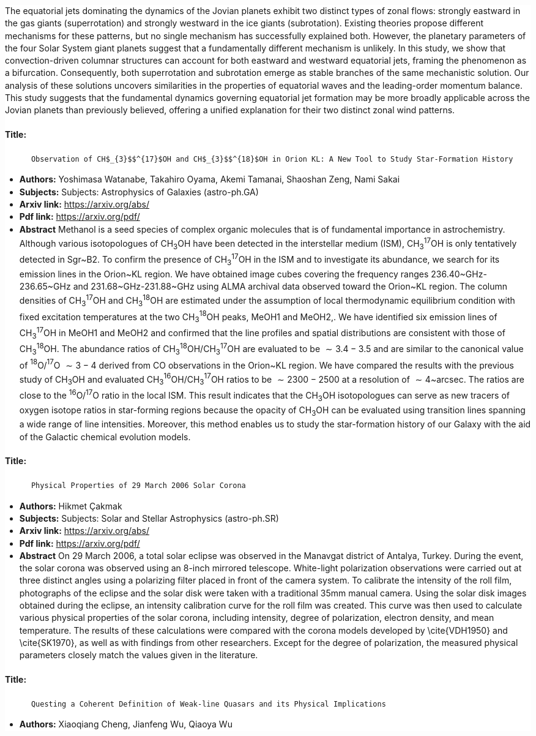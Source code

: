  The equatorial jets dominating the dynamics of the Jovian planets exhibit two distinct types of zonal flows: strongly eastward in the gas giants (superrotation) and strongly westward in the ice giants (subrotation). Existing theories propose different mechanisms for these patterns, but no single mechanism has successfully explained both. However, the planetary parameters of the four Solar System giant planets suggest that a fundamentally different mechanism is unlikely. In this study, we show that convection-driven columnar structures can account for both eastward and westward equatorial jets, framing the phenomenon as a bifurcation. Consequently, both superrotation and subrotation emerge as stable branches of the same mechanistic solution. Our analysis of these solutions uncovers similarities in the properties of equatorial waves and the leading-order momentum balance. This study suggests that the fundamental dynamics governing equatorial jet formation may be more broadly applicable across the Jovian planets than previously believed, offering a unified explanation for their two distinct zonal wind patterns.
#### Title:
          Observation of CH$_{3}$$^{17}$OH and CH$_{3}$$^{18}$OH in Orion KL: A New Tool to Study Star-Formation History
 - **Authors:** Yoshimasa Watanabe, Takahiro Oyama, Akemi Tamanai, Shaoshan Zeng, Nami Sakai
 - **Subjects:** Subjects:
Astrophysics of Galaxies (astro-ph.GA)
 - **Arxiv link:** https://arxiv.org/abs/
 - **Pdf link:** https://arxiv.org/pdf/
 - **Abstract**
 Methanol is a seed species of complex organic molecules that is of fundamental importance in astrochemistry. Although various isotopologues of CH$_3$OH have been detected in the interstellar medium (ISM), CH$_{3}$$^{17}$OH is only tentatively detected in Sgr~B2. To confirm the presence of CH$_{3}$$^{17}$OH in the ISM and to investigate its abundance, we search for its emission lines in the Orion~KL region. We have obtained image cubes covering the frequency ranges 236.40~GHz-236.65~GHz and 231.68~GHz-231.88~GHz using ALMA archival data observed toward the Orion~KL region. The column densities of CH$_3$$^{17}$OH and CH$_3$$^{18}$OH are estimated under the assumption of local thermodynamic equilibrium condition with fixed excitation temperatures at the two CH$_3$$^{18}$OH peaks, MeOH1 and MeOH2,. We have identified six emission lines of CH$_{3}$$^{17}$OH in MeOH1 and MeOH2 and confirmed that the line profiles and spatial distributions are consistent with those of CH$_3$$^{18}$OH. The abundance ratios of CH$_3$$^{18}$OH/CH$_3$$^{17}$OH are evaluated to be $\sim 3.4-3.5$ and are similar to the canonical value of $^{18}$O/$^{17}$O $\sim 3-4$ derived from CO observations in the Orion~KL region. We have compared the results with the previous study of CH$_3$OH and evaluated CH$_3$$^{16}$OH/CH$_3$$^{17}$OH ratios to be $\sim 2300-2500$ at a resolution of $\sim 4$~arcsec. The ratios are close to the $^{16}$O/$^{17}$O ratio in the local ISM. This result indicates that the CH$_3$OH isotopologues can serve as new tracers of oxygen isotope ratios in star-forming regions because the opacity of CH$_3$OH can be evaluated using transition lines spanning a wide range of line intensities. Moreover, this method enables us to study the star-formation history of our Galaxy with the aid of the Galactic chemical evolution models.
#### Title:
          Physical Properties of 29 March 2006 Solar Corona
 - **Authors:** Hikmet Çakmak
 - **Subjects:** Subjects:
Solar and Stellar Astrophysics (astro-ph.SR)
 - **Arxiv link:** https://arxiv.org/abs/
 - **Pdf link:** https://arxiv.org/pdf/
 - **Abstract**
 On 29 March 2006, a total solar eclipse was observed in the Manavgat district of Antalya, Turkey. During the event, the solar corona was observed using an 8-inch mirrored telescope. White-light polarization observations were carried out at three distinct angles using a polarizing filter placed in front of the camera system. To calibrate the intensity of the roll film, photographs of the eclipse and the solar disk were taken with a traditional 35mm manual camera. Using the solar disk images obtained during the eclipse, an intensity calibration curve for the roll film was created. This curve was then used to calculate various physical properties of the solar corona, including intensity, degree of polarization, electron density, and mean temperature. The results of these calculations were compared with the corona models developed by \cite{VDH1950} and \cite{SK1970}, as well as with findings from other researchers. Except for the degree of polarization, the measured physical parameters closely match the values given in the literature.
#### Title:
          Questing a Coherent Definition of Weak-line Quasars and its Physical Implications
 - **Authors:** Xiaoqiang Cheng, Jianfeng Wu, Qiaoya Wu